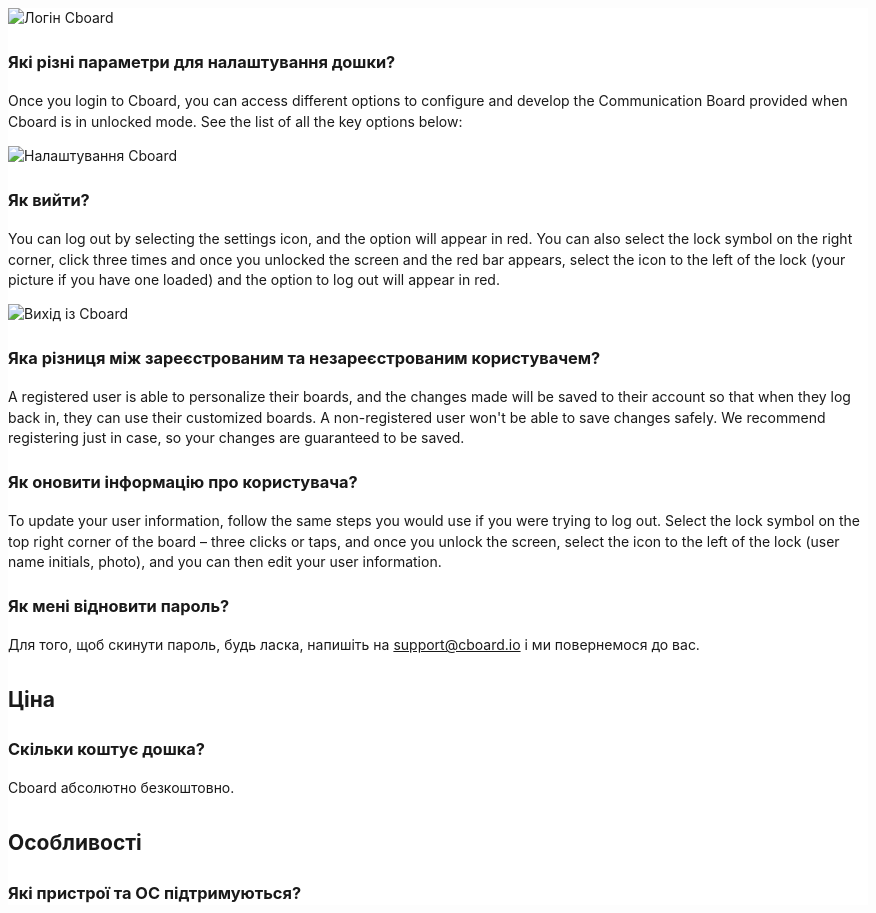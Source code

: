 ![Логін Cboard](/images/help/login.png "Cboard login")

### Які різні параметри для налаштування дошки?

Once you login to Cboard, you can access different options to configure and develop the Communication Board provided when Cboard is in unlocked mode. See the list of all the key options below:

![Налаштування Cboard](/images/help/settings.png "Cboard settings")

### <a name='HowdoIlogout'></a>Як вийти?

You can log out by selecting the settings icon, and the option will appear in red. You can also select the lock symbol on the right corner, click three times and once you unlocked the screen and the red bar appears, select the icon to the left of the lock (your picture if you have one loaded) and the option to log out will appear in red.

![Вихід із Cboard](/images/help/logout.png "Cboard logout")

### <a name='Whatisthedifferencebetweenaregisteredandanon-registereduser'></a>Яка різниця між зареєстрованим та незареєстрованим користувачем?

A registered user is able to personalize their boards, and the changes made will be saved to their account so that when they log back in, they can use their customized boards. A non-registered user won't be able to save changes safely. We recommend registering just in case, so your changes are guaranteed to be saved.

### <a name='HowdoIupdatemyuserinformation'></a>Як оновити інформацію про користувача?

To update your user information, follow the same steps you would use if you were trying to log out. Select the lock symbol on the top right corner of the board – three clicks or taps, and once you unlock the screen, select the icon to the left of the lock (user name initials, photo), and you can then edit your user information.

### <a name='HowdoIresetmypassword'></a>Як мені відновити пароль?

Для того, щоб скинути пароль, будь ласка, напишіть на support@cboard.io і ми повернемося до вас.

## <a name='Price'></a>Ціна

### <a name='HowmuchdoesCboardcost'></a>Скільки коштує дошка?

Cboard абсолютно безкоштовно.

## <a name='Features'></a>Особливості

### <a name='WhatdevicesandOSaresupported'></a>Які пристрої та ОС підтримуються?
